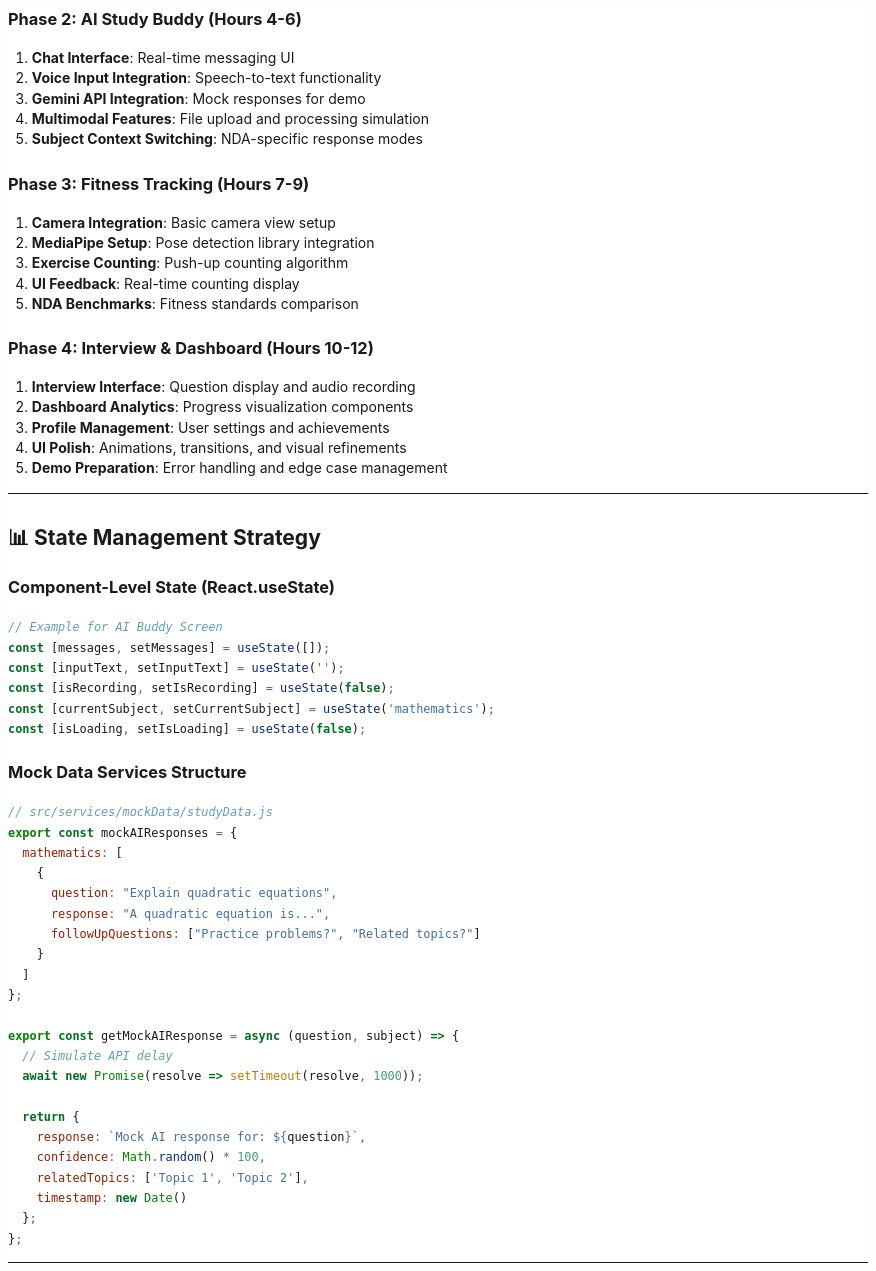 ### **Phase 2: AI Study Buddy (Hours 4-6)** 
1. **Chat Interface**: Real-time messaging UI
2. **Voice Input Integration**: Speech-to-text functionality
3. **Gemini API Integration**: Mock responses for demo
4. **Multimodal Features**: File upload and processing simulation
5. **Subject Context Switching**: NDA-specific response modes

### **Phase 3: Fitness Tracking (Hours 7-9)**
1. **Camera Integration**: Basic camera view setup
2. **MediaPipe Setup**: Pose detection library integration
3. **Exercise Counting**: Push-up counting algorithm
4. **UI Feedback**: Real-time counting display
5. **NDA Benchmarks**: Fitness standards comparison

### **Phase 4: Interview & Dashboard (Hours 10-12)**
1. **Interview Interface**: Question display and audio recording
2. **Dashboard Analytics**: Progress visualization components  
3. **Profile Management**: User settings and achievements
4. **UI Polish**: Animations, transitions, and visual refinements
5. **Demo Preparation**: Error handling and edge case management

---

## 📊 **State Management Strategy**

### **Component-Level State (React.useState)**
```javascript
// Example for AI Buddy Screen
const [messages, setMessages] = useState([]);
const [inputText, setInputText] = useState('');
const [isRecording, setIsRecording] = useState(false);
const [currentSubject, setCurrentSubject] = useState('mathematics');
const [isLoading, setIsLoading] = useState(false);
```

### **Mock Data Services Structure**
```javascript
// src/services/mockData/studyData.js
export const mockAIResponses = {
  mathematics: [
    {
      question: "Explain quadratic equations",
      response: "A quadratic equation is...",
      followUpQuestions: ["Practice problems?", "Related topics?"]
    }
  ]
};

export const getMockAIResponse = async (question, subject) => {
  // Simulate API delay
  await new Promise(resolve => setTimeout(resolve, 1000));
  
  return {
    response: `Mock AI response for: ${question}`,
    confidence: Math.random() * 100,
    relatedTopics: ['Topic 1', 'Topic 2'],
    timestamp: new Date()
  };
};
```

---